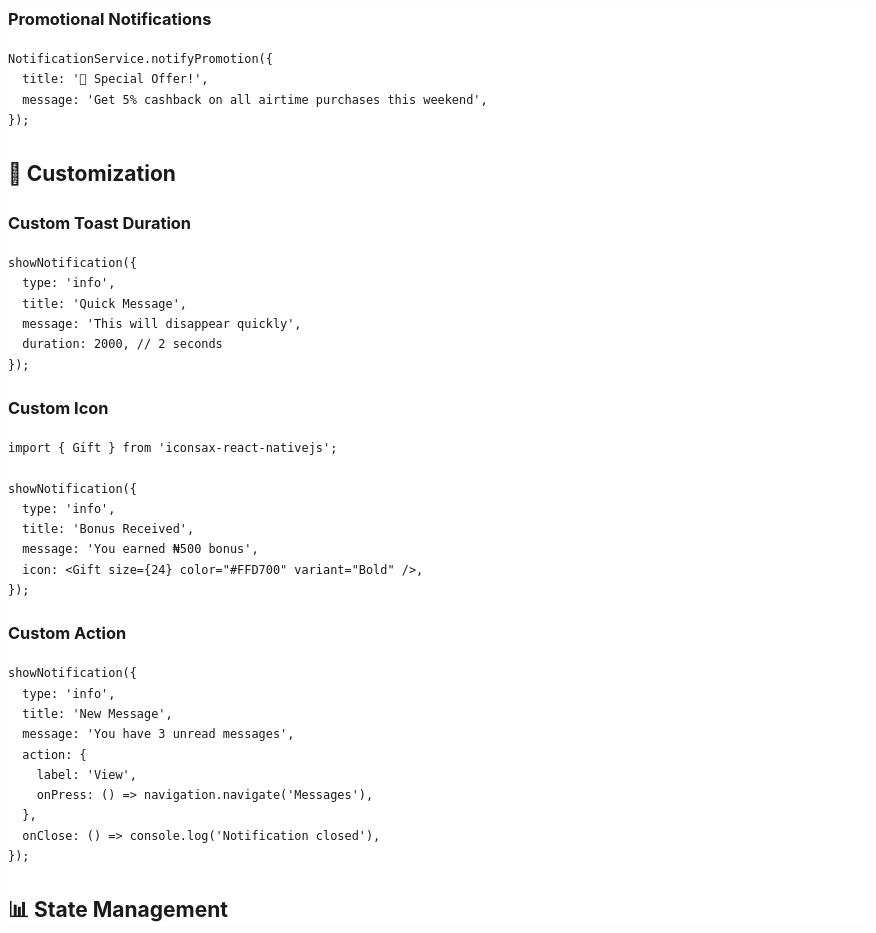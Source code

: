 ### Promotional Notifications

```tsx
NotificationService.notifyPromotion({
  title: '🎉 Special Offer!',
  message: 'Get 5% cashback on all airtime purchases this weekend',
});
```

## 🎨 Customization

### Custom Toast Duration

```tsx
showNotification({
  type: 'info',
  title: 'Quick Message',
  message: 'This will disappear quickly',
  duration: 2000, // 2 seconds
});
```

### Custom Icon

```tsx
import { Gift } from 'iconsax-react-nativejs';

showNotification({
  type: 'info',
  title: 'Bonus Received',
  message: 'You earned ₦500 bonus',
  icon: <Gift size={24} color="#FFD700" variant="Bold" />,
});
```

### Custom Action

```tsx
showNotification({
  type: 'info',
  title: 'New Message',
  message: 'You have 3 unread messages',
  action: {
    label: 'View',
    onPress: () => navigation.navigate('Messages'),
  },
  onClose: () => console.log('Notification closed'),
});
```

## 📊 State Management
